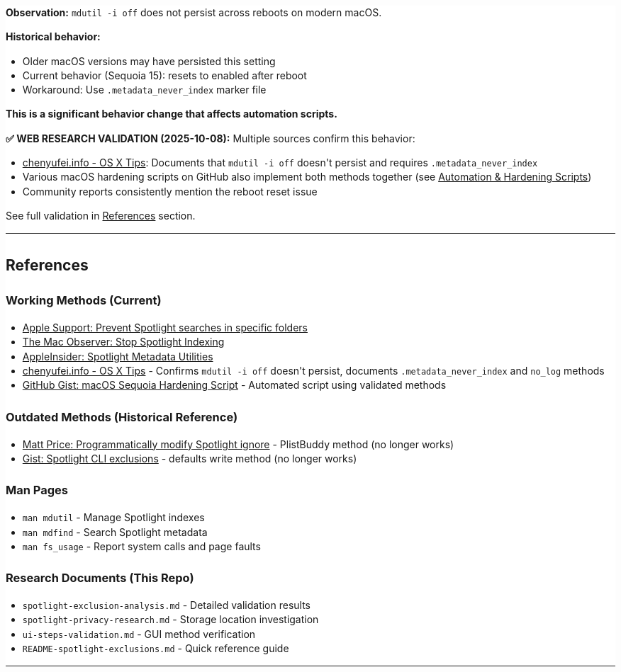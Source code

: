 **Observation:** `mdutil -i off` does not persist across reboots on modern macOS.

**Historical behavior:**

- Older macOS versions may have persisted this setting
- Current behavior (Sequoia 15): resets to enabled after reboot
- Workaround: Use `.metadata_never_index` marker file

**This is a significant behavior change that affects automation scripts.**

**✅ WEB RESEARCH VALIDATION (2025-10-08):** Multiple sources confirm this behavior:

- [chenyufei.info - OS X Tips](https://chenyufei.info/tips/mac.html): Documents that `mdutil -i off` doesn't persist and requires `.metadata_never_index`
- Various macOS hardening scripts on GitHub also implement both methods together (see [Automation & Hardening Scripts](#3-automation--hardening-scripts))
- Community reports consistently mention the reboot reset issue

See full validation in [References](#references) section.

---

## References

### Working Methods (Current)

- [Apple Support: Prevent Spotlight searches in specific folders](https://support.apple.com/guide/mac-help/prevent-spotlight-searches-specific-folders-mchl1bb43b84/mac)
- [The Mac Observer: Stop Spotlight Indexing](https://www.macobserver.com/tips/how-to/stop-spotlight-indexing/)
- [AppleInsider: Spotlight Metadata Utilities](https://appleinsider.com/inside/macos/tips/how-to-use-spotlights-metadata-file-utilities-in-macos)
- [chenyufei.info - OS X Tips](https://chenyufei.info/tips/mac.html) - Confirms `mdutil -i off` doesn't persist, documents `.metadata_never_index` and `no_log` methods
- [GitHub Gist: macOS Sequoia Hardening Script](https://gist.github.com/ph33nx/ef7981bde362b8b2fc0e7fb8f62a6df8) - Automated script using validated methods

### Outdated Methods (Historical Reference)

- [Matt Price: Programmatically modify Spotlight ignore](https://mattprice.me/2020/programmatically-modify-spotlight-ignore/) - PlistBuddy method (no longer works)
- [Gist: Spotlight CLI exclusions](https://gist.github.com/5441843) - defaults write method (no longer works)

### Man Pages

- `man mdutil` - Manage Spotlight indexes
- `man mdfind` - Search Spotlight metadata
- `man fs_usage` - Report system calls and page faults

### Research Documents (This Repo)

- `spotlight-exclusion-analysis.md` - Detailed validation results
- `spotlight-privacy-research.md` - Storage location investigation
- `ui-steps-validation.md` - GUI method verification
- `README-spotlight-exclusions.md` - Quick reference guide

---
